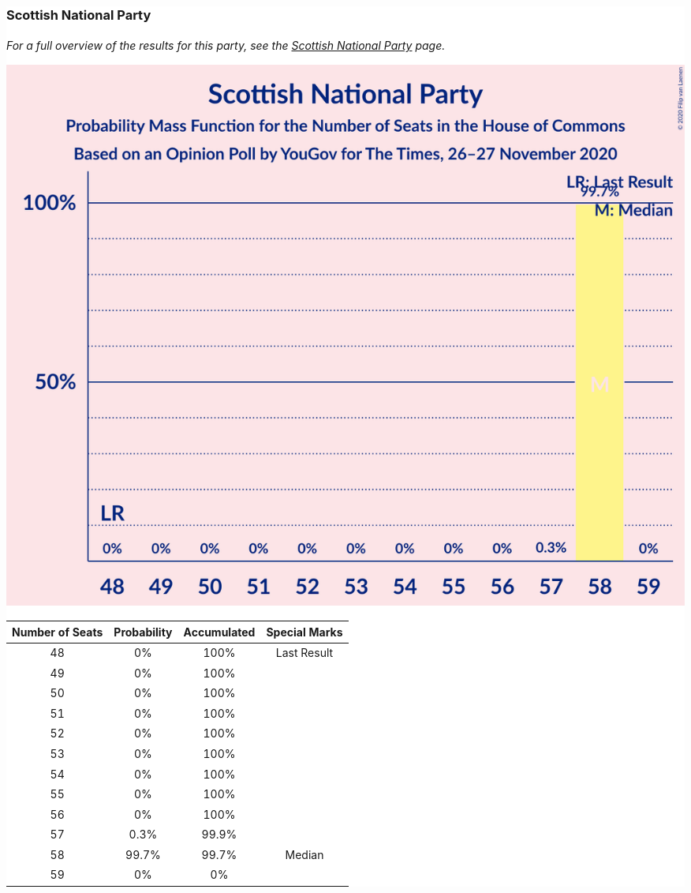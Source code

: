 ### Scottish National Party

*For a full overview of the results for this party, see the [Scottish National Party](party-scottishnationalparty.html) page.*

![Graph with seats probability mass function not yet produced](2020-11-27-YouGov-seats-pmf-scottishnationalparty.png "Seats Probability Mass Function")

| Number of Seats | Probability | Accumulated | Special Marks |
|:---------------:|:-----------:|:-----------:|:-------------:|
| 48 | 0% | 100% | Last Result |
| 49 | 0% | 100% |  |
| 50 | 0% | 100% |  |
| 51 | 0% | 100% |  |
| 52 | 0% | 100% |  |
| 53 | 0% | 100% |  |
| 54 | 0% | 100% |  |
| 55 | 0% | 100% |  |
| 56 | 0% | 100% |  |
| 57 | 0.3% | 99.9% |  |
| 58 | 99.7% | 99.7% | Median |
| 59 | 0% | 0% |  |
